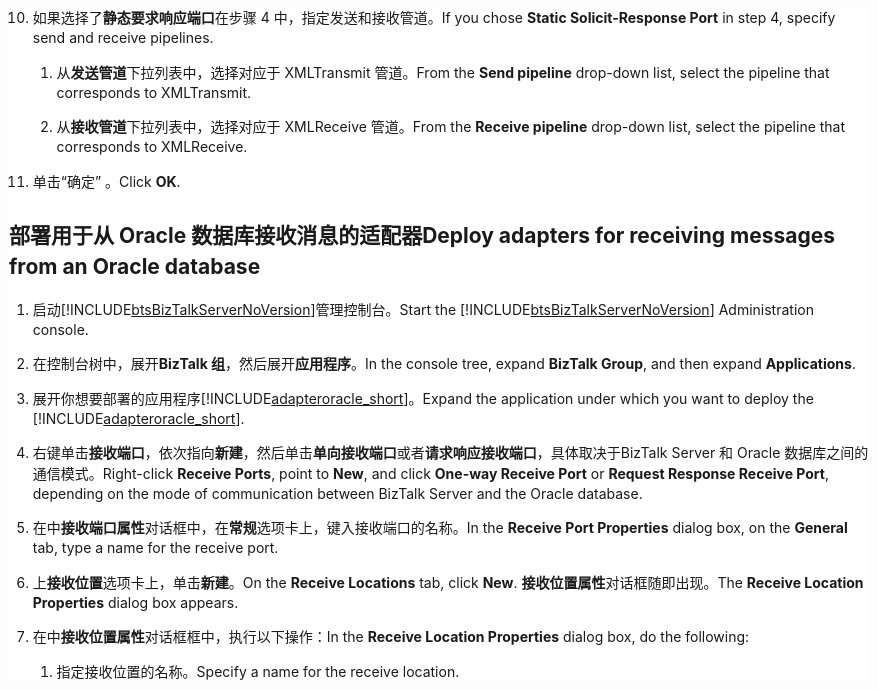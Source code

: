 10. <span data-ttu-id="e87a9-134">如果选择了**静态要求响应端口**在步骤 4 中，指定发送和接收管道。</span><span class="sxs-lookup"><span data-stu-id="e87a9-134">If you chose **Static Solicit-Response Port** in step 4, specify send and receive pipelines.</span></span>  
  
    1.  <span data-ttu-id="e87a9-135">从**发送管道**下拉列表中，选择对应于 XMLTransmit 管道。</span><span class="sxs-lookup"><span data-stu-id="e87a9-135">From the **Send pipeline** drop-down list, select the pipeline that corresponds to XMLTransmit.</span></span>  
  
    2.  <span data-ttu-id="e87a9-136">从**接收管道**下拉列表中，选择对应于 XMLReceive 管道。</span><span class="sxs-lookup"><span data-stu-id="e87a9-136">From the **Receive pipeline** drop-down list, select the pipeline that corresponds to XMLReceive.</span></span>  
  
11. <span data-ttu-id="e87a9-137">单击“确定” 。</span><span class="sxs-lookup"><span data-stu-id="e87a9-137">Click **OK**.</span></span>  
  
## <a name="deploy-adapters-for-receiving-messages-from-an-oracle-database"></a><span data-ttu-id="e87a9-138">部署用于从 Oracle 数据库接收消息的适配器</span><span class="sxs-lookup"><span data-stu-id="e87a9-138">Deploy adapters for receiving messages from an Oracle database</span></span>  
  
1. <span data-ttu-id="e87a9-139">启动[!INCLUDE[btsBizTalkServerNoVersion](../../includes/btsbiztalkservernoversion-md.md)]管理控制台。</span><span class="sxs-lookup"><span data-stu-id="e87a9-139">Start the [!INCLUDE[btsBizTalkServerNoVersion](../../includes/btsbiztalkservernoversion-md.md)] Administration console.</span></span>  
  
2. <span data-ttu-id="e87a9-140">在控制台树中，展开**BizTalk 组**，然后展开**应用程序**。</span><span class="sxs-lookup"><span data-stu-id="e87a9-140">In the console tree, expand **BizTalk Group**, and then expand **Applications**.</span></span>  
  
3. <span data-ttu-id="e87a9-141">展开你想要部署的应用程序[!INCLUDE[adapteroracle_short](../../includes/adapteroracle-short-md.md)]。</span><span class="sxs-lookup"><span data-stu-id="e87a9-141">Expand the application under which you want to deploy the [!INCLUDE[adapteroracle_short](../../includes/adapteroracle-short-md.md)].</span></span>  
  
4. <span data-ttu-id="e87a9-142">右键单击**接收端口**，依次指向**新建**，然后单击**单向接收端口**或者**请求响应接收端口**，具体取决于BizTalk Server 和 Oracle 数据库之间的通信模式。</span><span class="sxs-lookup"><span data-stu-id="e87a9-142">Right-click **Receive Ports**, point to **New**, and click **One-way Receive Port** or **Request Response Receive Port**, depending on the mode of communication between BizTalk Server and the Oracle database.</span></span>  
  
5. <span data-ttu-id="e87a9-143">在中**接收端口属性**对话框中，在**常规**选项卡上，键入接收端口的名称。</span><span class="sxs-lookup"><span data-stu-id="e87a9-143">In the **Receive Port Properties** dialog box, on the **General** tab, type a name for the receive port.</span></span>  
  
6. <span data-ttu-id="e87a9-144">上**接收位置**选项卡上，单击**新建**。</span><span class="sxs-lookup"><span data-stu-id="e87a9-144">On the **Receive Locations** tab, click **New**.</span></span> <span data-ttu-id="e87a9-145">**接收位置属性**对话框随即出现。</span><span class="sxs-lookup"><span data-stu-id="e87a9-145">The **Receive Location Properties** dialog box appears.</span></span>  
  
7. <span data-ttu-id="e87a9-146">在中**接收位置属性**对话框框中，执行以下操作：</span><span class="sxs-lookup"><span data-stu-id="e87a9-146">In the **Receive Location Properties** dialog box, do the following:</span></span>  
  
   1.  <span data-ttu-id="e87a9-147">指定接收位置的名称。</span><span class="sxs-lookup"><span data-stu-id="e87a9-147">Specify a name for the receive location.</span></span>  
  